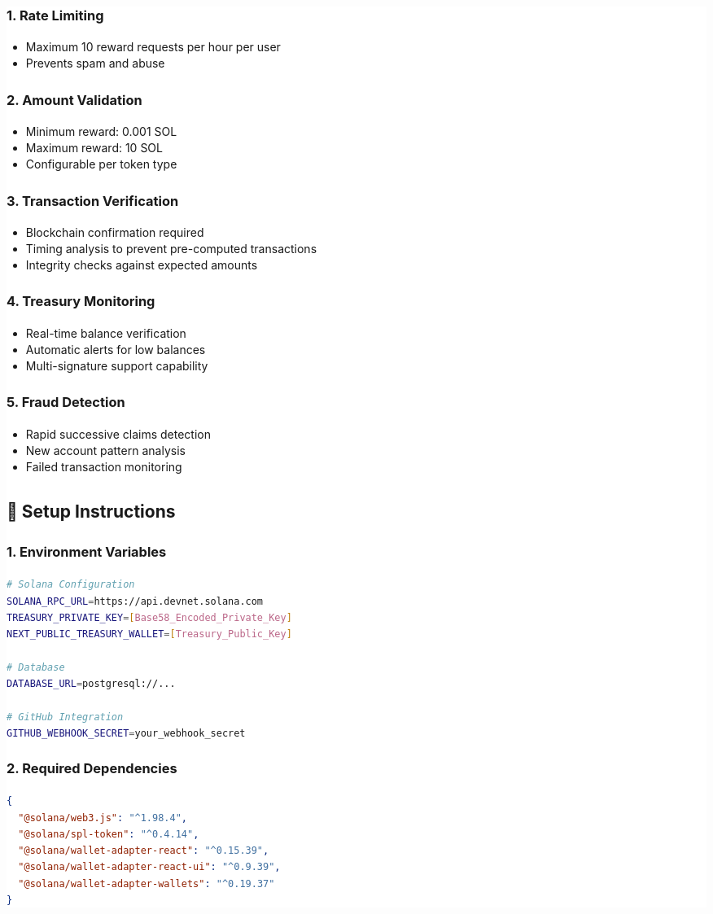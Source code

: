 ### 1. Rate Limiting
- Maximum 10 reward requests per hour per user
- Prevents spam and abuse

### 2. Amount Validation
- Minimum reward: 0.001 SOL
- Maximum reward: 10 SOL
- Configurable per token type

### 3. Transaction Verification
- Blockchain confirmation required
- Timing analysis to prevent pre-computed transactions
- Integrity checks against expected amounts

### 4. Treasury Monitoring
- Real-time balance verification
- Automatic alerts for low balances
- Multi-signature support capability

### 5. Fraud Detection
- Rapid successive claims detection
- New account pattern analysis
- Failed transaction monitoring

## 🚀 Setup Instructions

### 1. Environment Variables
```bash
# Solana Configuration
SOLANA_RPC_URL=https://api.devnet.solana.com
TREASURY_PRIVATE_KEY=[Base58_Encoded_Private_Key]
NEXT_PUBLIC_TREASURY_WALLET=[Treasury_Public_Key]

# Database
DATABASE_URL=postgresql://...

# GitHub Integration
GITHUB_WEBHOOK_SECRET=your_webhook_secret
```

### 2. Required Dependencies
```json
{
  "@solana/web3.js": "^1.98.4",
  "@solana/spl-token": "^0.4.14",
  "@solana/wallet-adapter-react": "^0.15.39",
  "@solana/wallet-adapter-react-ui": "^0.9.39",
  "@solana/wallet-adapter-wallets": "^0.19.37"
}
```
